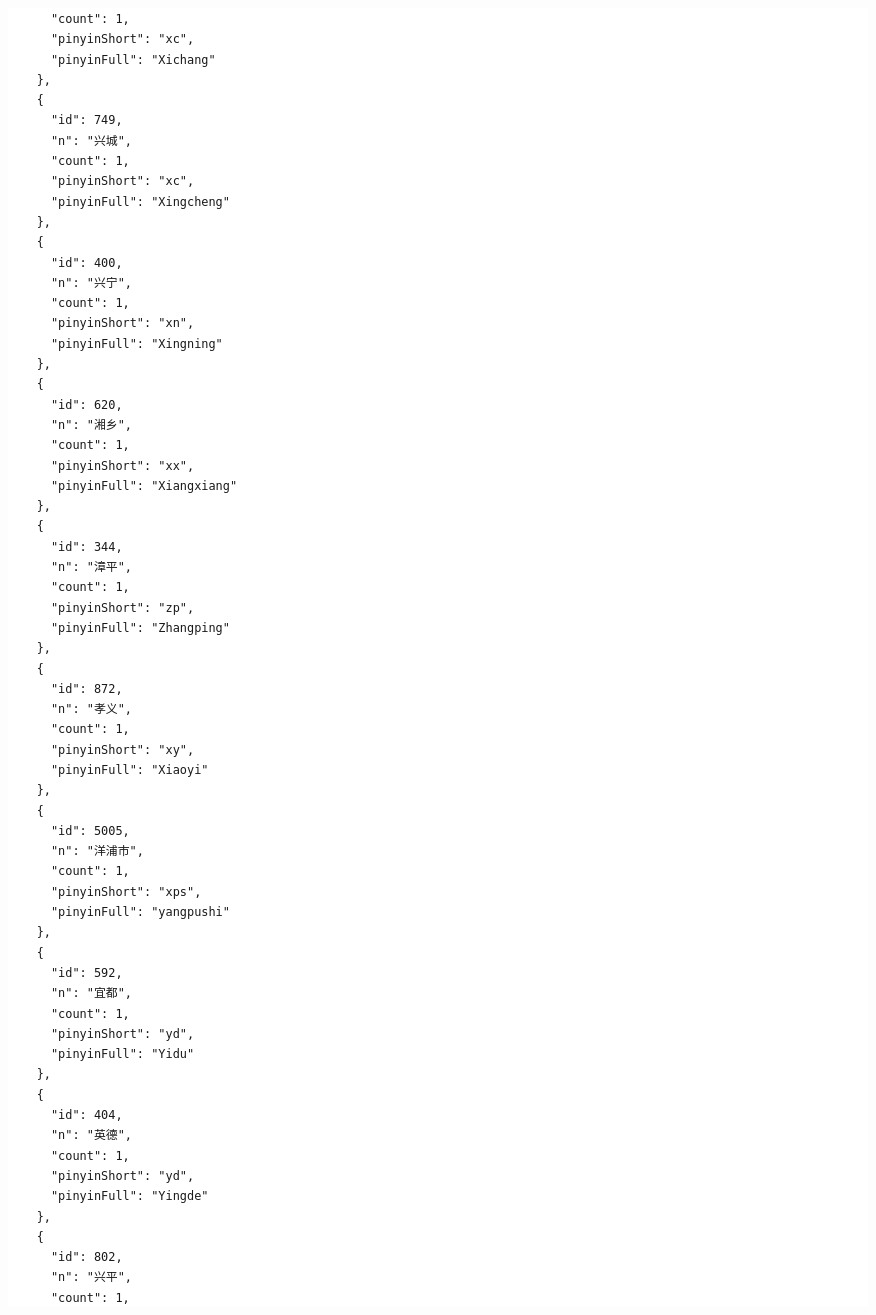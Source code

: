 	      "count": 1,
	      "pinyinShort": "xc",
	      "pinyinFull": "Xichang"
	    },
	    {
	      "id": 749,
	      "n": "兴城",
	      "count": 1,
	      "pinyinShort": "xc",
	      "pinyinFull": "Xingcheng"
	    },
	    {
	      "id": 400,
	      "n": "兴宁",
	      "count": 1,
	      "pinyinShort": "xn",
	      "pinyinFull": "Xingning"
	    },
	    {
	      "id": 620,
	      "n": "湘乡",
	      "count": 1,
	      "pinyinShort": "xx",
	      "pinyinFull": "Xiangxiang"
	    },
	    {
	      "id": 344,
	      "n": "漳平",
	      "count": 1,
	      "pinyinShort": "zp",
	      "pinyinFull": "Zhangping"
	    },
	    {
	      "id": 872,
	      "n": "孝义",
	      "count": 1,
	      "pinyinShort": "xy",
	      "pinyinFull": "Xiaoyi"
	    },
	    {
	      "id": 5005,
	      "n": "洋浦市",
	      "count": 1,
	      "pinyinShort": "xps",
	      "pinyinFull": "yangpushi"
	    },
	    {
	      "id": 592,
	      "n": "宜都",
	      "count": 1,
	      "pinyinShort": "yd",
	      "pinyinFull": "Yidu"
	    },
	    {
	      "id": 404,
	      "n": "英德",
	      "count": 1,
	      "pinyinShort": "yd",
	      "pinyinFull": "Yingde"
	    },
	    {
	      "id": 802,
	      "n": "兴平",
	      "count": 1,